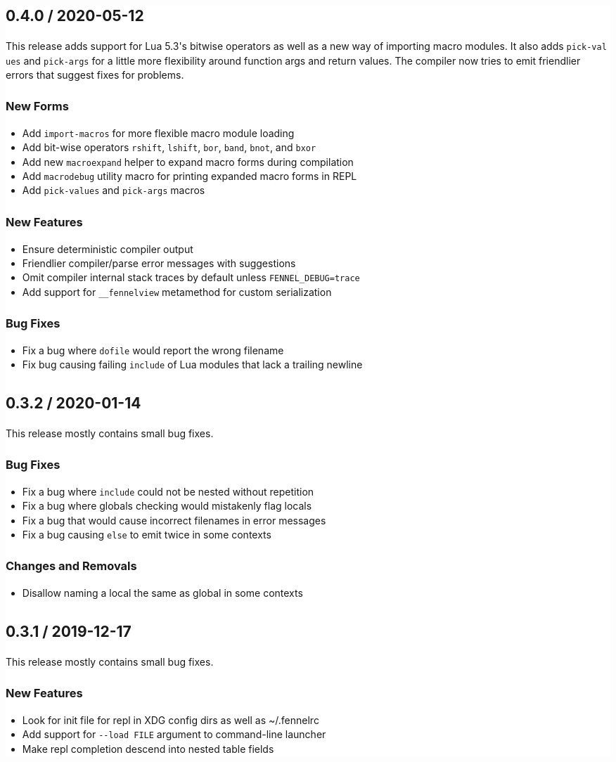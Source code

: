 
## 0.4.0 / 2020-05-12

This release adds support for Lua 5.3's bitwise operators as well as a
new way of importing macro modules. It also adds `pick-values` and
`pick-args` for a little more flexibility around function args and
return values. The compiler now tries to emit friendlier errors that
suggest fixes for problems.

### New Forms
* Add `import-macros` for more flexible macro module loading
* Add bit-wise operators `rshift`, `lshift`, `bor`, `band`, `bnot`, and `bxor`
* Add new `macroexpand` helper to expand macro forms during compilation
* Add `macrodebug` utility macro for printing expanded macro forms in REPL
* Add `pick-values` and `pick-args` macros

### New Features
* Ensure deterministic compiler output
* Friendlier compiler/parse error messages with suggestions
* Omit compiler internal stack traces by default unless `FENNEL_DEBUG=trace`
* Add support for `__fennelview` metamethod for custom serialization

### Bug Fixes
* Fix a bug where `dofile` would report the wrong filename
* Fix bug causing failing `include` of Lua modules that lack a trailing newline


## 0.3.2 / 2020-01-14

This release mostly contains small bug fixes.

### Bug Fixes
* Fix a bug where `include` could not be nested without repetition
* Fix a bug where globals checking would mistakenly flag locals
* Fix a bug that would cause incorrect filenames in error messages
* Fix a bug causing `else` to emit twice in some contexts

### Changes and Removals
* Disallow naming a local the same as global in some contexts


## 0.3.1 / 2019-12-17

This release mostly contains small bug fixes.

### New Features
* Look for init file for repl in XDG config dirs as well as ~/.fennelrc
* Add support for `--load FILE` argument to command-line launcher
* Make repl completion descend into nested table fields
